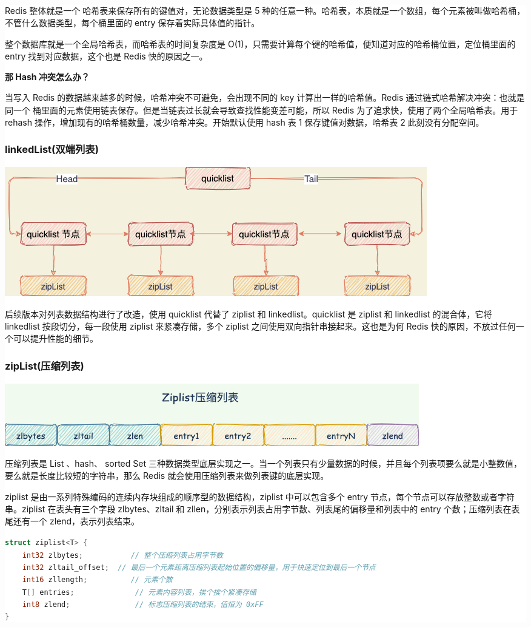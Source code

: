 Redis 整体就是一个 哈希表来保存所有的键值对，无论数据类型是 5 种的任意一种。哈希表，本质就是一个数组，每个元素被叫做哈希桶，不管什么数据类型，每个桶里面的 entry 保存着实际具体值的指针。

整个数据库就是一个全局哈希表，而哈希表的时间复杂度是 O(1)，只需要计算每个键的哈希值，便知道对应的哈希桶位置，定位桶里面的 entry 找到对应数据，这个也是 Redis 快的原因之一。



**那 Hash 冲突怎么办？**

当写入 Redis 的数据越来越多的时候，哈希冲突不可避免，会出现不同的 key 计算出一样的哈希值。Redis 通过链式哈希解决冲突：也就是同一个 桶里面的元素使用链表保存。但是当链表过长就会导致查找性能变差可能，所以 Redis 为了追求快，使用了两个全局哈希表。用于 rehash 操作，增加现有的哈希桶数量，减少哈希冲突。开始默认使用 hash 表 1 保存键值对数据，哈希表 2 此刻没有分配空间。



### linkedList(双端列表)

![quicklist](images/Middleware/quicklist.png)

后续版本对列表数据结构进行了改造，使用 quicklist 代替了 ziplist 和 linkedlist。quicklist 是 ziplist 和 linkedlist 的混合体，它将 linkedlist 按段切分，每一段使用 ziplist 来紧凑存储，多个 ziplist 之间使用双向指针串接起来。这也是为何 Redis 快的原因，不放过任何一个可以提升性能的细节。



### zipList(压缩列表)

![ZipList压缩列表](images/Middleware/ZipList压缩列表.png)

压缩列表是 List 、hash、 sorted Set 三种数据类型底层实现之一。当一个列表只有少量数据的时候，并且每个列表项要么就是小整数值，要么就是长度比较短的字符串，那么 Redis 就会使用压缩列表来做列表键的底层实现。

ziplist 是由一系列特殊编码的连续内存块组成的顺序型的数据结构，ziplist 中可以包含多个 entry 节点，每个节点可以存放整数或者字符串。ziplist 在表头有三个字段 zlbytes、zltail 和 zllen，分别表示列表占用字节数、列表尾的偏移量和列表中的 entry 个数；压缩列表在表尾还有一个 zlend，表示列表结束。

```go
struct ziplist<T> {
    int32 zlbytes;           // 整个压缩列表占用字节数
    int32 zltail_offset;  // 最后一个元素距离压缩列表起始位置的偏移量，用于快速定位到最后一个节点
    int16 zllength;          // 元素个数
    T[] entries;              // 元素内容列表，挨个挨个紧凑存储
    int8 zlend;               // 标志压缩列表的结束，值恒为 0xFF
}
```
